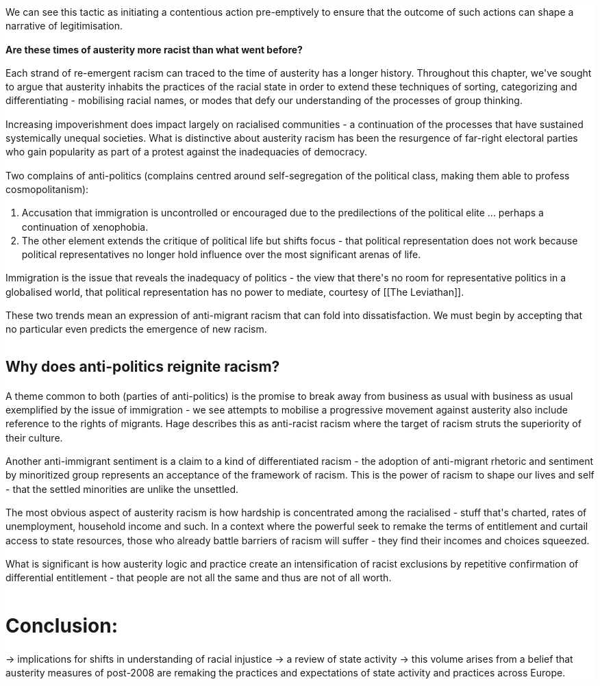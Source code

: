 We can see this tactic as initiating a contentious action pre-emptively to ensure that the outcome of such actions can shape a narrative of legitimisation.

**Are these times of austerity more racist than what went before?**

Each strand of re-emergent racism can traced to the time of austerity has a longer history. Throughout this chapter, we've sought to argue that austerity inhabits the practices of the racial state in order to extend these techniques of sorting, categorizing and differentiating - mobilising racial names, or modes that defy our understanding of the processes of group thinking.

Increasing impoverishment does impact largely on racialised communities - a continuation of the processes that have sustained systemically unequal societies. What is distinctive about austerity racism has been the resurgence of far-right electoral parties who gain popularity as part of a protest against the inadequacies of democracy.

Two complains of anti-politics (complains centred around self-segregation of the political class, making them able to profess cosmopolitanism):
1. Accusation that immigration is uncontrolled or encouraged due to the predilections of the political elite ... perhaps a continuation of xenophobia.
2. The other element extends the critique of political life but shifts focus - that political representation does not work because political representatives no longer hold influence over the most significant arenas of life.

Immigration is the issue that reveals the inadequacy of politics - the view that there's no room for representative politics in a globalised world, that political representation has no power to mediate, courtesy of [[The Leviathan]].


These two trends mean an expression of anti-migrant racism that can fold into dissatisfaction. We must begin by accepting that no particular even predicts the emergence of new racism.

## Why does anti-politics reignite racism?

A theme common to both (parties of anti-politics) is the promise to break away from business as usual with business as usual exemplified by the issue of immigration - we see attempts to mobilise a progressive movement against austerity also include reference to the rights of migrants. Hage describes this as anti-racist racism where the target of racism struts the superiority of their culture.

Another anti-immigrant sentiment is a claim to a kind of differentiated racism - the adoption of anti-migrant rhetoric and sentiment by minoritized group represents an acceptance of the framework of racism. This is the power of racism to shape our lives and self - that the settled minorities are unlike the unsettled.

The most obvious aspect of austerity racism is how hardship is concentrated among the racialised - stuff that's charted, rates of unemployment, household income and such. In a context where the powerful seek to remake the terms of entitlement and curtail access to state resources, those who already battle barriers of racism will suffer - they find their incomes and choices squeezed.

What is significant is how austerity logic and practice create an intensification of racist exclusions by repetitive confirmation of differential entitlement - that people are not all the same and thus are not of all worth.

# Conclusion:

-> implications for shifts in understanding of racial injustice
-> a review of state activity
-> this volume arises from a belief that austerity measures of post-2008 are remaking the practices and expectations of state activity and practices across Europe.

